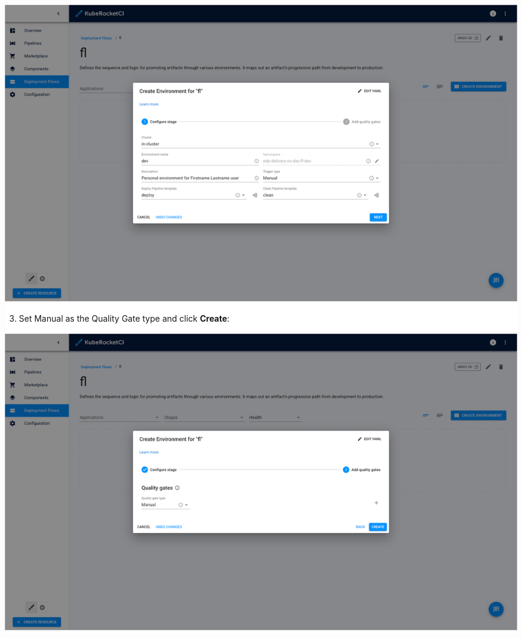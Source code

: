 ![Create environment menu](../assets/use-cases/deploy-application-from-feature-branch/create-environment-configure-stage.png "Create environment menu")

3. Set Manual as the Quality Gate type and click **Create**:

![Add quality gates menu](../assets/use-cases/deploy-application-from-feature-branch/create-environment-add-qg.png "Add quality gates menu")

